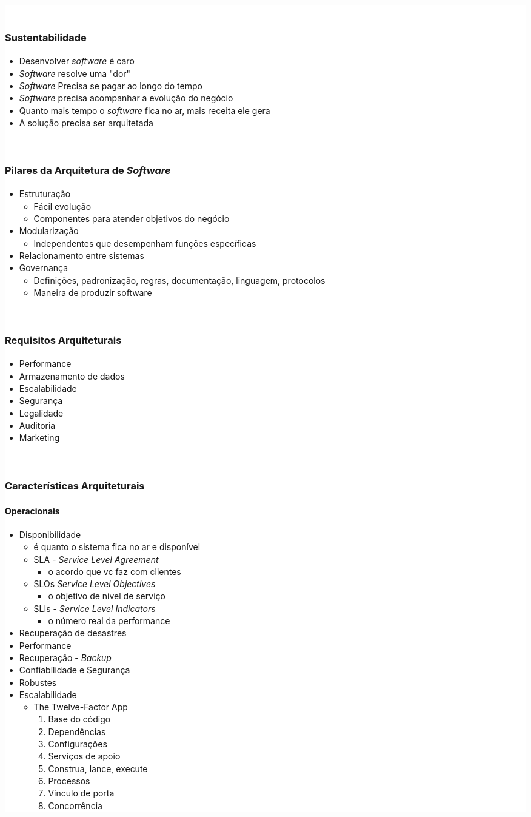 <br>

### Sustentabilidade

- Desenvolver _software_ é caro
- _Software_ resolve uma "dor"
- _Software_ Precisa se pagar ao longo do tempo
- _Software_ precisa acompanhar a evolução do negócio
- Quanto mais tempo o _software_ fica no ar, mais receita ele gera
- A solução precisa ser arquitetada

<br>

### Pilares da Arquitetura de _Software_

- Estruturação
  - Fácil evolução
  - Componentes para atender objetivos do negócio
- Modularização
  - Independentes que desempenham funções específicas
- Relacionamento entre sistemas
- Governança
  - Definições, padronização, regras, documentação, linguagem, protocolos
  - Maneira de produzir software

<br>

### Requisitos Arquiteturais

- Performance
- Armazenamento de dados
- Escalabilidade
- Segurança
- Legalidade
- Auditoria
- Marketing

<br>

### Características Arquiteturais

#### Operacionais

- Disponibilidade
  - é quanto o sistema fica no ar e disponível
  - SLA - _Service Level Agreement_
    - o acordo que vc faz com clientes
  - SLOs _Service Level Objectives_
    - o objetivo de nível de serviço
  - SLIs - _Service Level Indicators_
    - o número real da performance
- Recuperação de desastres
- Performance
- Recuperação - _Backup_
- Confiabilidade e Segurança
- Robustes
- Escalabilidade
  - The Twelve-Factor App
    1. Base do código
    2. Dependências
    3. Configurações
    4. Serviços de apoio
    5. Construa, lance, execute
    6. Processos
    7. Vínculo de porta
    8. Concorrência